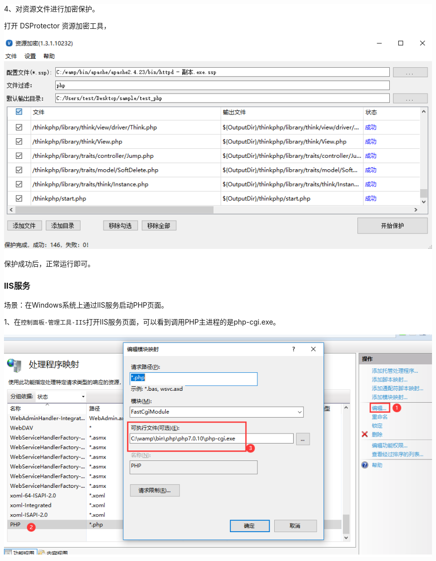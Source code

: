 4、对资源文件进行加密保护。

打开 DSProtector 资源加密工具，

![img](PHP文件加密流程.assets/DS_php_finish.png)

保护成功后，正常运行即可。

### IIS服务

场景：在Windows系统上通过IIS服务启动PHP页面。

1、在`控制面板-管理工具-IIS`打开IIS服务页面，可以看到调用PHP主进程的是php-cgi.exe。

![img](PHP文件加密流程.assets/win_iis_php-163124327027783.png)
